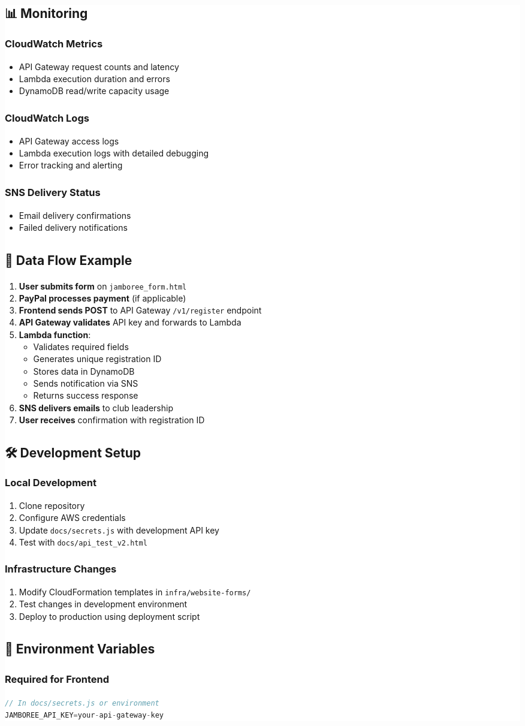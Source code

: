 ## 📊 Monitoring

### **CloudWatch Metrics**
- API Gateway request counts and latency
- Lambda execution duration and errors
- DynamoDB read/write capacity usage

### **CloudWatch Logs**
- API Gateway access logs
- Lambda execution logs with detailed debugging
- Error tracking and alerting

### **SNS Delivery Status**
- Email delivery confirmations
- Failed delivery notifications

## 🔄 Data Flow Example

1. **User submits form** on `jamboree_form.html`
2. **PayPal processes payment** (if applicable)
3. **Frontend sends POST** to API Gateway `/v1/register` endpoint
4. **API Gateway validates** API key and forwards to Lambda
5. **Lambda function**:
   - Validates required fields
   - Generates unique registration ID
   - Stores data in DynamoDB
   - Sends notification via SNS
   - Returns success response
6. **SNS delivers emails** to club leadership
7. **User receives** confirmation with registration ID

## 🛠️ Development Setup

### **Local Development**
1. Clone repository
2. Configure AWS credentials
3. Update `docs/secrets.js` with development API key
4. Test with `docs/api_test_v2.html`

### **Infrastructure Changes**
1. Modify CloudFormation templates in `infra/website-forms/`
2. Test changes in development environment
3. Deploy to production using deployment script

## 📝 Environment Variables

### **Required for Frontend**
```javascript
// In docs/secrets.js or environment
JAMBOREE_API_KEY=your-api-gateway-key
```
